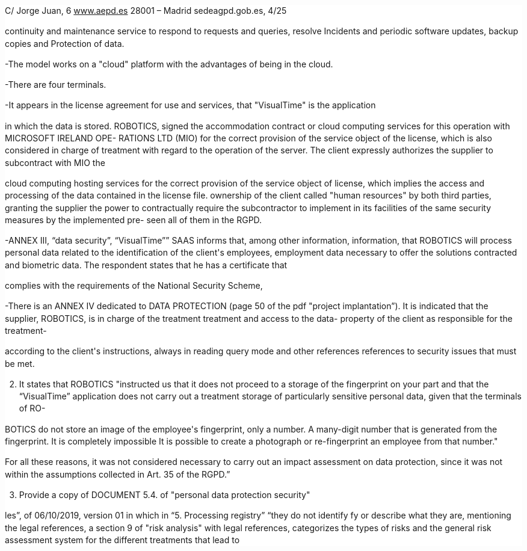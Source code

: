 C/ Jorge Juan, 6 www.aepd.es
28001 – Madrid sedeagpd.gob.es, 4/25

continuity and maintenance service to respond to requests and queries, resolve
Incidents and periodic software updates, backup copies and Protection
of data.

-The model works on a "cloud" platform with the advantages of being in the cloud.

-There are four terminals.

-It appears in the license agreement for use and services, that "VisualTime" is the application

in which the data is stored. ROBOTICS, signed the accommodation contract or
cloud computing services for this operation with MICROSOFT IRELAND OPE-
RATIONS LTD (MIO) for the correct provision of the service object of the license, which
is also considered in charge of treatment with regard to the operation
of the server. The client expressly authorizes the supplier to subcontract with MIO the

cloud computing hosting services for the correct provision of the service object of
license, which implies the access and processing of the data contained in the license file.
ownership of the client called "human resources" by both third parties, granting
the supplier the power to contractually require the subcontractor to implement
in its facilities of the same security measures by the implemented pre-
seen all of them in the RGPD.

-ANNEX III, “data security”, “VisualTime”” SAAS informs that, among other information,
information, that ROBOTICS will process personal data related to the identification
of the client's employees, employment data necessary to offer the solutions
contracted and biometric data. The respondent states that he has a certificate that

complies with the requirements of the National Security Scheme,

-There is an ANNEX IV dedicated to DATA PROTECTION (page 50 of the pdf "project
implantation”). It is indicated that the supplier, ROBOTICS, is in charge of the treatment
treatment and access to the data- property of the client as responsible for the treatment-

according to the client's instructions, always in reading query mode and other references
references to security issues that must be met.

2) It states that ROBOTICS "instructed us that it does not proceed to a storage of
the fingerprint on your part and that the “VisualTime” application does not carry out a treatment
storage of particularly sensitive personal data, given that the terminals of RO-

BOTICS do not store an image of the employee's fingerprint, only a number.
A many-digit number that is generated from the fingerprint. It is completely impossible
It is possible to create a photograph or re-fingerprint an employee from that
number."

For all these reasons, it was not considered necessary to carry out an impact assessment on
data protection, since it was not within the assumptions collected in
Art. 35 of the RGPD.”

3) Provide a copy of DOCUMENT 5.4. of "personal data protection security"

les”, of 06/10/2019, version 01 in which in “5. Processing registry” “they do not identify
fy or describe what they are, mentioning the legal references, a section 9 of
"risk analysis" with legal references, categorizes the types of risks and the
general risk assessment system for the different treatments that lead to
